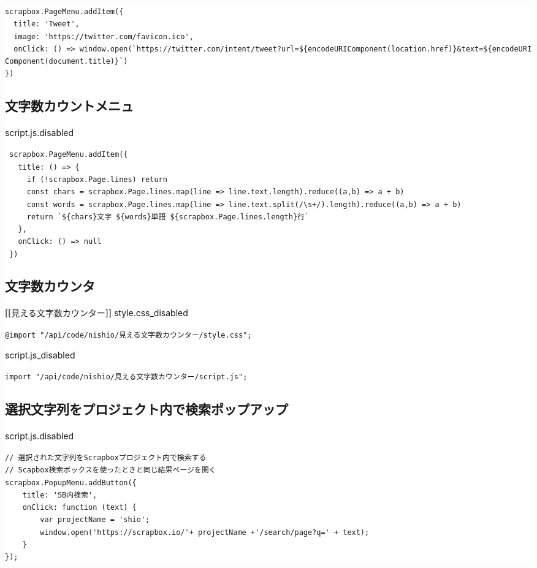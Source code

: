 ```
scrapbox.PageMenu.addItem({
  title: 'Tweet',
  image: 'https://twitter.com/favicon.ico',
  onClick: () => window.open(`https://twitter.com/intent/tweet?url=${encodeURIComponent(location.href)}&text=${encodeURIComponent(document.title)}`)
})
```


## 文字数カウントメニュ
script.js.disabled

```
 scrapbox.PageMenu.addItem({
   title: () => {
     if (!scrapbox.Page.lines) return
     const chars = scrapbox.Page.lines.map(line => line.text.length).reduce((a,b) => a + b)
     const words = scrapbox.Page.lines.map(line => line.text.split(/\s+/).length).reduce((a,b) => a + b)
     return `${chars}文字 ${words}単語 ${scrapbox.Page.lines.length}行`
   },
   onClick: () => null
 })
```


## 文字数カウンタ
[[見える文字数カウンター]]
style.css_disabled

```
@import "/api/code/nishio/見える文字数カウンター/style.css";
```

script.js_disabled

```
import "/api/code/nishio/見える文字数カウンター/script.js";
```



## 選択文字列をプロジェクト内で検索ポップアップ
script.js.disabled

```
// 選択された文字列をScrapboxプロジェクト内で検索する
// Scapbox検索ボックスを使ったときと同じ結果ページを開く
scrapbox.PopupMenu.addButton({
    title: 'SB内検索',
    onClick: function (text) {
    	var projectName = 'shio';
     	window.open('https://scrapbox.io/'+ projectName +'/search/page?q=' + text);
    }
});
```
